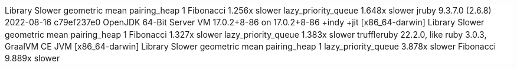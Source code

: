   </tr>
  <tr>
    <th>Library</th>
    <th>Slower geometric mean</th>
  </tr>
  <tr>
    <td>pairing_heap</td>
    <td>1</td>
  </tr>
  <tr>
    <td>Fibonacci</td>
    <td>1.256x slower</td>
  </tr>
  <tr>
    <td>lazy_priority_queue</td>
    <td>1.648x slower</td>
  </tr>
  <tr>
    <th colspan="4">jruby 9.3.7.0 (2.6.8) 2022-08-16 c79ef237e0 OpenJDK 64-Bit Server VM 17.0.2+8-86 on 17.0.2+8-86 +indy +jit [x86_64-darwin]</th>
  </tr>
  <tr>
    <th>Library</th>
    <th>Slower geometric mean</th>
  </tr>
  <tr>
    <td>pairing_heap</td>
    <td>1</td>
  </tr>
  <tr>
    <td>Fibonacci</td>
    <td>1.327x slower</td>
  </tr>
  <tr>
    <td>lazy_priority_queue</td>
    <td>1.383x slower</td>
  </tr>
  <tr>
    <th colspan="4">truffleruby 22.2.0, like ruby 3.0.3, GraalVM CE JVM [x86_64-darwin]</th>
  </tr>
  <tr>
    <th>Library</th>
    <th>Slower geometric mean</th>
  </tr>
  <tr>
    <td>pairing_heap</td>
    <td>1</td>
  </tr>
  <tr>
    <td>lazy_priority_queue</td>
    <td>3.878x slower</td>
  </tr>
  <tr>
    <td>Fibonacci</td>
    <td>9.889x slower</td>
  </tr>
</table>
